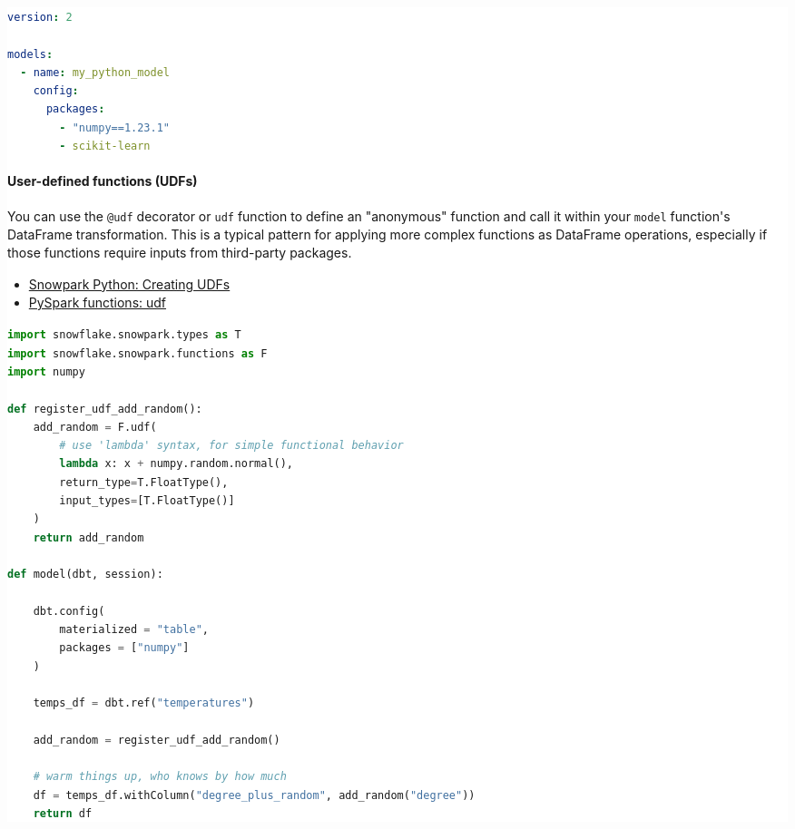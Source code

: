 ```yml
version: 2

models:
  - name: my_python_model
    config:
      packages:
        - "numpy==1.23.1"
        - scikit-learn
```

</File>

#### User-defined functions (UDFs)

You can use the `@udf` decorator or `udf` function to define an "anonymous" function and call it within your `model` function's DataFrame transformation. This is a typical pattern for applying more complex functions as DataFrame operations, especially if those functions require inputs from third-party packages.
- [Snowpark Python: Creating UDFs](https://docs.snowflake.com/en/developer-guide/snowpark/python/creating-udfs.html)
- [PySpark functions: udf](https://spark.apache.org/docs/latest/api/python/reference/pyspark.sql/api/pyspark.sql.functions.udf.html)

<WHCode>

<div warehouse="Snowpark">

<File name='models/my_python_model.py'>

```python
import snowflake.snowpark.types as T
import snowflake.snowpark.functions as F
import numpy

def register_udf_add_random():
    add_random = F.udf(
        # use 'lambda' syntax, for simple functional behavior
        lambda x: x + numpy.random.normal(),
        return_type=T.FloatType(),
        input_types=[T.FloatType()]
    )
    return add_random

def model(dbt, session):

    dbt.config(
        materialized = "table",
        packages = ["numpy"]
    )

    temps_df = dbt.ref("temperatures")

    add_random = register_udf_add_random()

    # warm things up, who knows by how much
    df = temps_df.withColumn("degree_plus_random", add_random("degree"))
    return df
```
